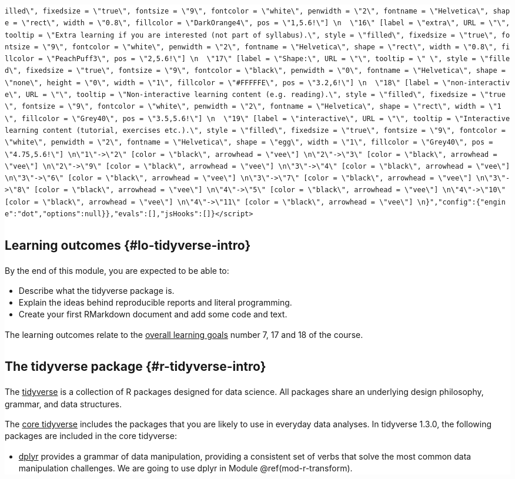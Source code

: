 ```{=html}
illed\", fixedsize = \"true\", fontsize = \"9\", fontcolor = \"white\", penwidth = \"2\", fontname = \"Helvetica\", shape = \"rect\", width = \"0.8\", fillcolor = \"DarkOrange4\", pos = \"1,5.6!\"] \n  \"16\" [label = \"extra\", URL = \"\", tooltip = \"Extra learning if you are interested (not part of syllabus).\", style = \"filled\", fixedsize = \"true\", fontsize = \"9\", fontcolor = \"white\", penwidth = \"2\", fontname = \"Helvetica\", shape = \"rect\", width = \"0.8\", fillcolor = \"PeachPuff3\", pos = \"2,5.6!\"] \n  \"17\" [label = \"Shape:\", URL = \"\", tooltip = \" \", style = \"filled\", fixedsize = \"true\", fontsize = \"9\", fontcolor = \"black\", penwidth = \"0\", fontname = \"Helvetica\", shape = \"none\", height = \"0\", width = \"1\", fillcolor = \"#FFFFFE\", pos = \"3.2,6!\"] \n  \"18\" [label = \"non-interactive\", URL = \"\", tooltip = \"Non-interactive learning content (e.g. reading).\", style = \"filled\", fixedsize = \"true\", fontsize = \"9\", fontcolor = \"white\", penwidth = \"2\", fontname = \"Helvetica\", shape = \"rect\", width = \"1\", fillcolor = \"Grey40\", pos = \"3.5,5.6!\"] \n  \"19\" [label = \"interactive\", URL = \"\", tooltip = \"Interactive learning content (tutorial, exercises etc.).\", style = \"filled\", fixedsize = \"true\", fontsize = \"9\", fontcolor = \"white\", penwidth = \"2\", fontname = \"Helvetica\", shape = \"egg\", width = \"1\", fillcolor = \"Grey40\", pos = \"4.75,5.6!\"] \n\"1\"->\"2\" [color = \"black\", arrowhead = \"vee\"] \n\"2\"->\"3\" [color = \"black\", arrowhead = \"vee\"] \n\"2\"->\"9\" [color = \"black\", arrowhead = \"vee\"] \n\"3\"->\"4\" [color = \"black\", arrowhead = \"vee\"] \n\"3\"->\"6\" [color = \"black\", arrowhead = \"vee\"] \n\"3\"->\"7\" [color = \"black\", arrowhead = \"vee\"] \n\"3\"->\"8\" [color = \"black\", arrowhead = \"vee\"] \n\"4\"->\"5\" [color = \"black\", arrowhead = \"vee\"] \n\"4\"->\"10\" [color = \"black\", arrowhead = \"vee\"] \n\"4\"->\"11\" [color = \"black\", arrowhead = \"vee\"] \n}","config":{"engine":"dot","options":null}},"evals":[],"jsHooks":[]}</script>
```










## Learning outcomes {#lo-tidyverse-intro}

By the end of this module, you are expected to be able to:

* Describe what the tidyverse package is.
* Explain the ideas behind reproducible reports and literal programming. 
* Create your first RMarkdown document and add some code and text.

The learning outcomes relate to the [overall learning goals](#lg-course) number 7, 17 and 18 of the course.







## The tidyverse package {#r-tidyverse-intro}

The [tidyverse][tidyverse-main-page] is a collection of R packages designed for data science. All packages share an underlying design philosophy, grammar, and data structures.

The [core tidyverse][tidyverse-core] includes the packages that you are likely to use in everyday data analyses. In tidyverse 1.3.0, the following packages are included in the core tidyverse:

* [dplyr][tidyverse-dplyr] provides a grammar of data manipulation, providing a consistent set of verbs that solve the most common data manipulation challenges. We are going to use dplyr in Module \@ref(mod-r-transform).


[BSS]: https://bss.au.dk/en/
[course-help]: https://github.com/bss-osca/tfa/issues
[cran]: https://cloud.r-project.org
[cheatsheet-readr]: https://rawgit.com/rstudio/cheatsheets/master/data-import.pdf
[course-welcome-to-the-tidyverse]: https://github.com/rstudio-education/welcome-to-the-tidyverse
[DataCamp]: https://www.datacamp.com/
[datacamp-signup]: https://www.datacamp.com/groups/shared_links/cbaee6c73e7d78549a9e32a900793b2d5491ace1824efc1760a6729735948215
[datacamp-r-intro]: https://learn.datacamp.com/courses/free-introduction-to-r
[datacamp-r-rmarkdown]: https://campus.datacamp.com/courses/reporting-with-rmarkdown
[datacamp-r-communicating]: https://learn.datacamp.com/courses/communicating-with-data-in-the-tidyverse
[datacamp-r-communicating-chap3]: https://campus.datacamp.com/courses/communicating-with-data-in-the-tidyverse/introduction-to-rmarkdown
[datacamp-r-communicating-chap4]: https://campus.datacamp.com/courses/communicating-with-data-in-the-tidyverse/customizing-your-rmarkdown-report
[datacamp-r-intermediate]: https://learn.datacamp.com/courses/intermediate-r
[datacamp-r-intermediate-chap1]: https://campus.datacamp.com/courses/intermediate-r/chapter-1-conditionals-and-control-flow
[datacamp-r-intermediate-chap2]: https://campus.datacamp.com/courses/intermediate-r/chapter-2-loops
[datacamp-r-intermediate-chap3]: https://campus.datacamp.com/courses/intermediate-r/chapter-3-functions
[datacamp-r-intermediate-chap4]: https://campus.datacamp.com/courses/intermediate-r/chapter-4-the-apply-family
[datacamp-r-functions]: https://learn.datacamp.com/courses/introduction-to-writing-functions-in-r
[datacamp-r-tidyverse]: https://learn.datacamp.com/courses/introduction-to-the-tidyverse
[datacamp-r-strings]: https://learn.datacamp.com/courses/string-manipulation-with-stringr-in-r
[datacamp-r-dplyr]: https://learn.datacamp.com/courses/data-manipulation-with-dplyr
[datacamp-r-dplyr-bakeoff]: https://learn.datacamp.com/courses/working-with-data-in-the-tidyverse
[datacamp-r-ggplot2-intro]: https://learn.datacamp.com/courses/introduction-to-data-visualization-with-ggplot2
[datacamp-r-ggplot2-intermediate]: https://learn.datacamp.com/courses/intermediate-data-visualization-with-ggplot2
[dplyr-cran]: https://CRAN.R-project.org/package=dplyr
[debug-in-r]: https://rstats.wtf/debugging-r-code.html
[excel-vs-r]: https://www.jessesadler.com/post/excel-vs-r/
[google-form]: https://forms.gle/s39GeDGV9AzAXUo18
[google-grupper]: https://docs.google.com/spreadsheets/d/1DHxthd5AQywAU4Crb3hM9rnog2GqGQYZ2o175SQgn_0/edit?usp=sharing
[GitHub]: https://github.com/
[git-install]: https://git-scm.com/downloads
[github-actions]: https://github.com/features/actions
[github-pages]: https://pages.github.com/
[happy-git]: https://happygitwithr.com
[hg-install-git]: https://happygitwithr.com/install-git.html
[hg-why]: https://happygitwithr.com/big-picture.html#big-picture
[hg-github-reg]: https://happygitwithr.com/github-acct.html#github-acct
[hg-git-install]: https://happygitwithr.com/install-git.html#install-git
[hg-exist-github-first]: https://happygitwithr.com/existing-github-first.html
[hg-exist-github-last]: https://happygitwithr.com/existing-github-last.html
[hg-credential-helper]: https://happygitwithr.com/credential-caching.html
[hypothes.is]: https://web.hypothes.is/
[osca-programme]: https://kandidat.au.dk/en/operationsandsupplychainanalytics/
[Peergrade]: https://peergrade.io
[peergrade-signup]: https://app.peergrade.io/join
[point-and-click]: https://en.wikipedia.org/wiki/Point_and_click
[pkg-bookdown]: https://bookdown.org/yihui/bookdown/
[pkg-openxlsx]: https://ycphs.github.io/openxlsx/index.html
[pkg-ropensci-writexl]: https://docs.ropensci.org/writexl/
[pkg-jsonlite]: https://cran.r-project.org/web/packages/jsonlite/index.html
[R]: https://www.r-project.org
[RStudio]: https://rstudio.com
[rstudio-cloud]: https://rstudio.cloud/spaces/176810/join?access_code=LSGnG2EXTuzSyeYaNXJE77vP33DZUoeMbC0xhfCz
[r-cloud-mod12]: https://rstudio.cloud/spaces/176810/project/2963819
[r-cloud-mod13]: https://rstudio.cloud/spaces/176810/project/3020139
[r-cloud-mod14]: https://rstudio.cloud/spaces/176810/project/3020322
[r-cloud-mod15]: https://rstudio.cloud/spaces/176810/project/3020509
[r-cloud-mod16]: https://rstudio.cloud/spaces/176810/project/3026754
[r-cloud-mod17]: https://rstudio.cloud/spaces/176810/project/3034015
[r-cloud-mod18]: https://rstudio.cloud/spaces/176810/project/3130795
[r-cloud-mod19]: https://rstudio.cloud/spaces/176810/project/3266132
[rstudio-download]: https://rstudio.com/products/rstudio/download/#download
[rstudio-customizing]: https://support.rstudio.com/hc/en-us/articles/200549016-Customizing-RStudio
[rstudio-key-shortcuts]: https://support.rstudio.com/hc/en-us/articles/200711853-Keyboard-Shortcuts
[rstudio-workbench]: https://www.rstudio.com/wp-content/uploads/2014/04/rstudio-workbench.png
[r-markdown]: https://rmarkdown.rstudio.com/
[ropensci-writexl]: https://docs.ropensci.org/writexl/
[r4ds-pipes]: https://r4ds.had.co.nz/pipes.html
[r4ds-factors]: https://r4ds.had.co.nz/factors.html
[r4ds-strings]: https://r4ds.had.co.nz/strings.html
[r4ds-iteration]: https://r4ds.had.co.nz/iteration.html
[stat-545]: https://stat545.com
[stat-545-functions-part1]: https://stat545.com/functions-part1.html
[stat-545-functions-part2]: https://stat545.com/functions-part2.html
[stat-545-functions-part3]: https://stat545.com/functions-part3.html
[slides-welcome]: https://bss-osca.github.io/tfa/slides/00-tfa_welcome.html
[slides-m1-3]: https://bss-osca.github.io/tfa/slides/01-welcome_r_part.html
[slides-m4-5]: https://bss-osca.github.io/tfa/slides/02-programming.html
[slides-m6-8]: https://bss-osca.github.io/tfa/slides/03-transform.html
[slides-m9]: https://bss-osca.github.io/tfa/slides/04-plot.html
[slides-m83]: https://bss-osca.github.io/tfa/slides/05-joins.html
[tidyverse-main-page]: https://www.tidyverse.org
[tidyverse-packages]: https://www.tidyverse.org/packages/
[tidyverse-core]: https://www.tidyverse.org/packages/#core-tidyverse
[tidyverse-ggplot2]: https://ggplot2.tidyverse.org/
[tidyverse-dplyr]: https://dplyr.tidyverse.org/
[tidyverse-tidyr]: https://tidyr.tidyverse.org/
[tidyverse-readr]: https://readr.tidyverse.org/
[tidyverse-purrr]: https://purrr.tidyverse.org/
[tidyverse-tibble]: https://tibble.tidyverse.org/
[tidyverse-stringr]: https://stringr.tidyverse.org/
[tidyverse-forcats]: https://forcats.tidyverse.org/
[tidyverse-readxl]: https://readxl.tidyverse.org
[tidyverse-googlesheets4]: https://googlesheets4.tidyverse.org/index.html
[tutorial-markdown]: https://commonmark.org/help/tutorial/
[Udemy]: https://www.udemy.com/
[vba-yt-course1]: https://www.youtube.com/playlist?list=PLpOAvcoMay5S_hb2D7iKznLqJ8QG_pde0
[vba-course1-hello]: https://youtu.be/f42OniDWaIo
[vba-yt-course2]: https://www.youtube.com/playlist?list=PL3A6U40JUYCi4njVx59-vaUxYkG0yRO4m
[vba-course2-devel-tab]: https://youtu.be/awEOUaw9q58
[vba-course2-devel-editor]: https://youtu.be/awEOUaw9q58
[vba-course2-devel-project]: https://youtu.be/fp6PTbU7bXo
[vba-course2-devel-properties]: https://youtu.be/ks2QYKAd9Xw
[vba-course2-devel-hello]: https://youtu.be/EQ6tDWBc8G4
[video-install]: https://vimeo.com/415501284
[video-rstudio-intro]: https://vimeo.com/416391353
[video-packages]: https://vimeo.com/416743698
[video-projects]: https://vimeo.com/319318233
[video-r-intro-p1]: https://www.youtube.com/watch?v=vGY5i_J2c-c
[video-r-intro-p2]: https://www.youtube.com/watch?v=w8_XdYI3reU
[video-r-intro-p3]: https://www.youtube.com/watch?v=NuY6jY4qE7I
[video-subsetting]: https://www.youtube.com/watch?v=hWbgqzsQJF0&list=PLjTlxb-wKvXPqyY3FZDO8GqIaWuEDy-Od&index=10&t=0s
[video-datatypes]: https://www.youtube.com/watch?v=5AQM-yUX9zg&list=PLjTlxb-wKvXPqyY3FZDO8GqIaWuEDy-Od&index=10
[video-control-structures]: https://www.youtube.com/watch?v=s_h9ruNwI_0
[video-conditional-loops]: https://www.youtube.com/watch?v=2evtsnPaoDg
[video-functions]: https://www.youtube.com/watch?v=ffPeac3BigM
[video-tibble-vs-df]: https://www.youtube.com/watch?v=EBk6PnvE1R4
[video-dplyr]: https://www.youtube.com/watch?v=aywFompr1F4
[wiki-snake-case]: https://en.wikipedia.org/wiki/Snake_case
[wiki-camel-case]: https://en.wikipedia.org/wiki/Camel_case
[wiki-interpreted]: https://en.wikipedia.org/wiki/Interpreted_language
[wiki-literate-programming]: https://en.wikipedia.org/wiki/Literate_programming
[wiki-csv]: https://en.wikipedia.org/wiki/Comma-separated_values
[wiki-json]: https://en.wikipedia.org/wiki/JSON
